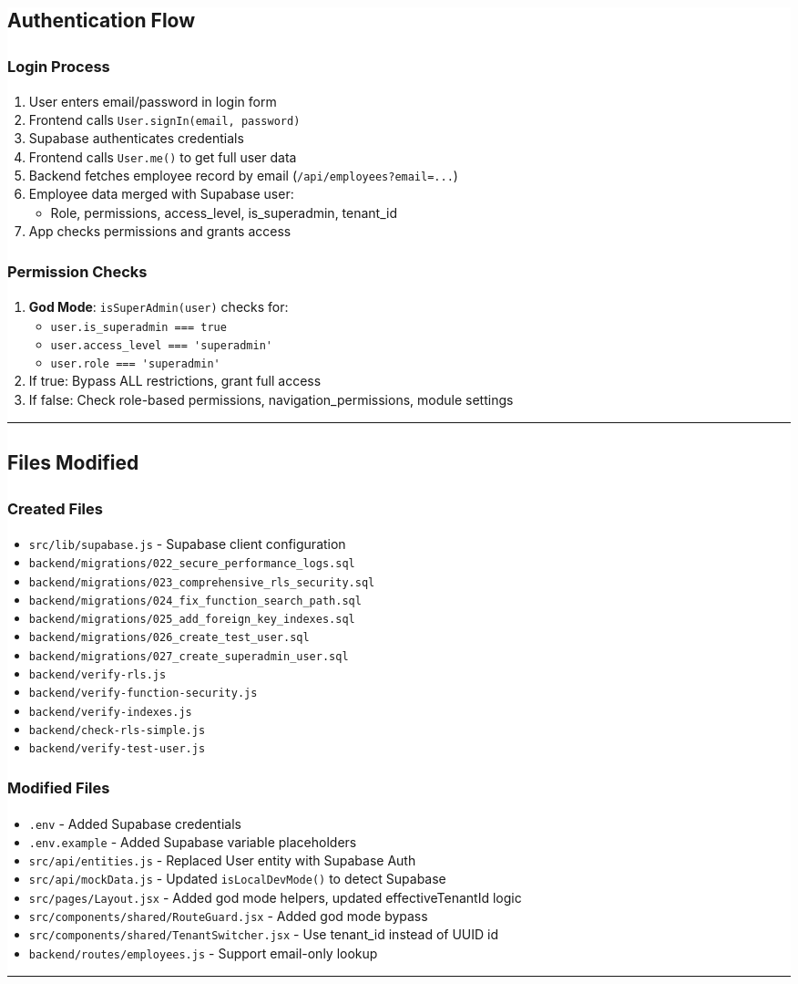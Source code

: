 
## Authentication Flow

### Login Process
1. User enters email/password in login form
2. Frontend calls `User.signIn(email, password)`
3. Supabase authenticates credentials
4. Frontend calls `User.me()` to get full user data
5. Backend fetches employee record by email (`/api/employees?email=...`)
6. Employee data merged with Supabase user:
   - Role, permissions, access_level, is_superadmin, tenant_id
7. App checks permissions and grants access

### Permission Checks
1. **God Mode**: `isSuperAdmin(user)` checks for:
   - `user.is_superadmin === true`
   - `user.access_level === 'superadmin'`
   - `user.role === 'superadmin'`
2. If true: Bypass ALL restrictions, grant full access
3. If false: Check role-based permissions, navigation_permissions, module settings

---

## Files Modified

### Created Files
- `src/lib/supabase.js` - Supabase client configuration
- `backend/migrations/022_secure_performance_logs.sql`
- `backend/migrations/023_comprehensive_rls_security.sql`
- `backend/migrations/024_fix_function_search_path.sql`
- `backend/migrations/025_add_foreign_key_indexes.sql`
- `backend/migrations/026_create_test_user.sql`
- `backend/migrations/027_create_superadmin_user.sql`
- `backend/verify-rls.js`
- `backend/verify-function-security.js`
- `backend/verify-indexes.js`
- `backend/check-rls-simple.js`
- `backend/verify-test-user.js`

### Modified Files
- `.env` - Added Supabase credentials
- `.env.example` - Added Supabase variable placeholders
- `src/api/entities.js` - Replaced User entity with Supabase Auth
- `src/api/mockData.js` - Updated `isLocalDevMode()` to detect Supabase
- `src/pages/Layout.jsx` - Added god mode helpers, updated effectiveTenantId logic
- `src/components/shared/RouteGuard.jsx` - Added god mode bypass
- `src/components/shared/TenantSwitcher.jsx` - Use tenant_id instead of UUID id
- `backend/routes/employees.js` - Support email-only lookup

---